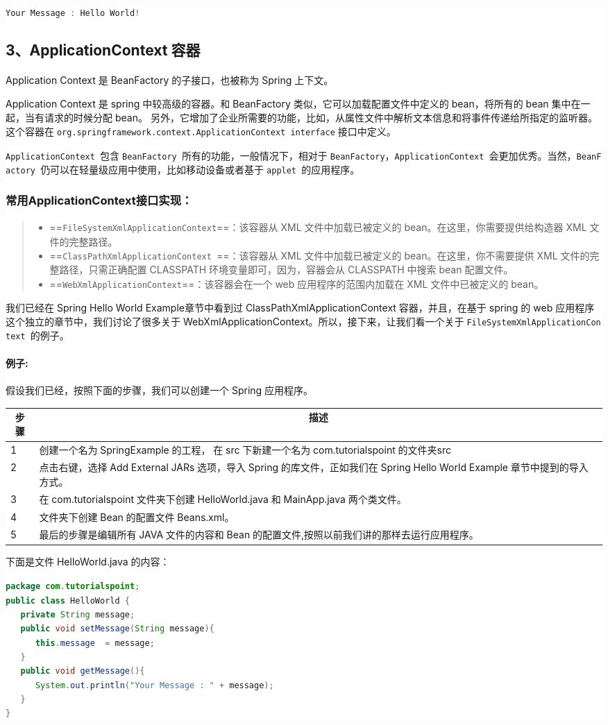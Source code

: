 ```java
Your Message : Hello World!
```

## 3、ApplicationContext 容器

Application Context 是 BeanFactory 的子接口，也被称为 Spring 上下文。

Application Context 是 spring 中较高级的容器。和 BeanFactory 类似，它可以加载配置文件中定义的 bean，将所有的 bean 集中在一起，当有请求的时候分配 bean。 另外，它增加了企业所需要的功能，比如，从属性文件中解析文本信息和将事件传递给所指定的监听器。这个容器在 `org.springframework.context.ApplicationContext interface` 接口中定义。

`ApplicationContext `包含 `BeanFactory `所有的功能，一般情况下，相对于 `BeanFactory`，`ApplicationContext `会更加优秀。当然，`BeanFactory `仍可以在轻量级应用中使用，比如移动设备或者基于 `applet `的应用程序。

### 常用ApplicationContext接口实现：

> - ==`FileSystemXmlApplicationContext`==：该容器从 XML 文件中加载已被定义的 bean。在这里，你需要提供给构造器 XML 文件的完整路径。
> - ==`ClassPathXmlApplicationContext `==：该容器从 XML 文件中加载已被定义的 bean。在这里，你不需要提供 XML 文件的完整路径，只需正确配置 CLASSPATH 环境变量即可，因为，容器会从 CLASSPATH 中搜索 bean 配置文件。
> - ==`WebXmlApplicationContext`==：该容器会在一个 web 应用程序的范围内加载在 XML 文件中已被定义的 bean。
>

我们已经在 Spring Hello World Example章节中看到过 ClassPathXmlApplicationContext 容器，并且，在基于 spring 的 web 应用程序这个独立的章节中，我们讨论了很多关于 WebXmlApplicationContext。所以，接下来，让我们看一个关于 `FileSystemXmlApplicationContext `的例子。

#### 例子:

假设我们已经，按照下面的步骤，我们可以创建一个 Spring 应用程序。

| 步骤 | 描述                                                         |
| ---- | ------------------------------------------------------------ |
| 1    | 创建一个名为 SpringExample 的工程， 在 src 下新建一个名为 com.tutorialspoint 的文件夹src |
| 2    | 点击右键，选择 Add External JARs 选项，导入 Spring 的库文件，正如我们在 Spring Hello World Example 章节中提到的导入方式。 |
| 3    | 在 com.tutorialspoint 文件夹下创建 HelloWorld.java 和 MainApp.java 两个类文件。 |
| 4    | 文件夹下创建 Bean 的配置文件 Beans.xml。                     |
| 5    | 最后的步骤是编辑所有 JAVA 文件的内容和 Bean 的配置文件,按照以前我们讲的那样去运行应用程序。 |

下面是文件 HelloWorld.java 的内容：

```java
package com.tutorialspoint;
public class HelloWorld {
   private String message;
   public void setMessage(String message){
      this.message  = message;
   }
   public void getMessage(){
      System.out.println("Your Message : " + message);
   }
}
```
